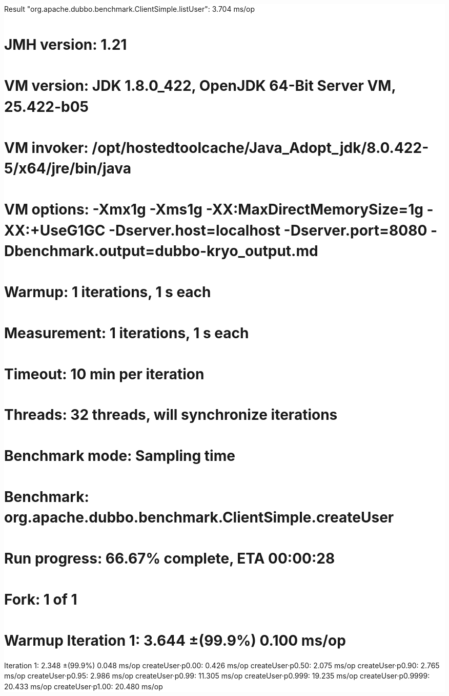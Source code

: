 
Result "org.apache.dubbo.benchmark.ClientSimple.listUser":
  3.704 ms/op


# JMH version: 1.21
# VM version: JDK 1.8.0_422, OpenJDK 64-Bit Server VM, 25.422-b05
# VM invoker: /opt/hostedtoolcache/Java_Adopt_jdk/8.0.422-5/x64/jre/bin/java
# VM options: -Xmx1g -Xms1g -XX:MaxDirectMemorySize=1g -XX:+UseG1GC -Dserver.host=localhost -Dserver.port=8080 -Dbenchmark.output=dubbo-kryo_output.md
# Warmup: 1 iterations, 1 s each
# Measurement: 1 iterations, 1 s each
# Timeout: 10 min per iteration
# Threads: 32 threads, will synchronize iterations
# Benchmark mode: Sampling time
# Benchmark: org.apache.dubbo.benchmark.ClientSimple.createUser

# Run progress: 66.67% complete, ETA 00:00:28
# Fork: 1 of 1
# Warmup Iteration   1: 3.644 ±(99.9%) 0.100 ms/op
Iteration   1: 2.348 ±(99.9%) 0.048 ms/op
                 createUser·p0.00:   0.426 ms/op
                 createUser·p0.50:   2.075 ms/op
                 createUser·p0.90:   2.765 ms/op
                 createUser·p0.95:   2.986 ms/op
                 createUser·p0.99:   11.305 ms/op
                 createUser·p0.999:  19.235 ms/op
                 createUser·p0.9999: 20.433 ms/op
                 createUser·p1.00:   20.480 ms/op
